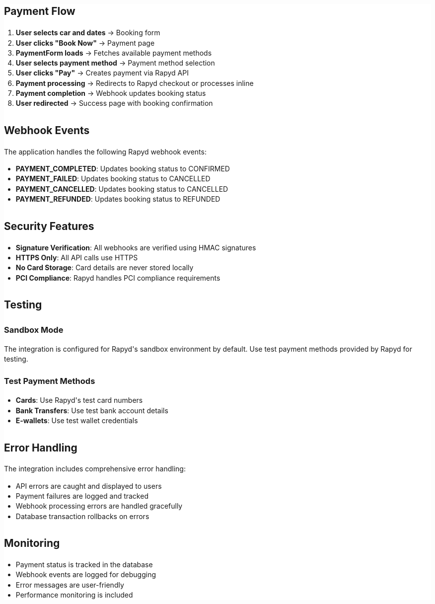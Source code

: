 ## Payment Flow

1. **User selects car and dates** → Booking form
2. **User clicks "Book Now"** → Payment page
3. **PaymentForm loads** → Fetches available payment methods
4. **User selects payment method** → Payment method selection
5. **User clicks "Pay"** → Creates payment via Rapyd API
6. **Payment processing** → Redirects to Rapyd checkout or processes inline
7. **Payment completion** → Webhook updates booking status
8. **User redirected** → Success page with booking confirmation

## Webhook Events

The application handles the following Rapyd webhook events:

- **PAYMENT_COMPLETED**: Updates booking status to CONFIRMED
- **PAYMENT_FAILED**: Updates booking status to CANCELLED
- **PAYMENT_CANCELLED**: Updates booking status to CANCELLED
- **PAYMENT_REFUNDED**: Updates booking status to REFUNDED

## Security Features

- **Signature Verification**: All webhooks are verified using HMAC signatures
- **HTTPS Only**: All API calls use HTTPS
- **No Card Storage**: Card details are never stored locally
- **PCI Compliance**: Rapyd handles PCI compliance requirements

## Testing

### Sandbox Mode
The integration is configured for Rapyd's sandbox environment by default. Use test payment methods provided by Rapyd for testing.

### Test Payment Methods
- **Cards**: Use Rapyd's test card numbers
- **Bank Transfers**: Use test bank account details
- **E-wallets**: Use test wallet credentials

## Error Handling

The integration includes comprehensive error handling:
- API errors are caught and displayed to users
- Payment failures are logged and tracked
- Webhook processing errors are handled gracefully
- Database transaction rollbacks on errors

## Monitoring

- Payment status is tracked in the database
- Webhook events are logged for debugging
- Error messages are user-friendly
- Performance monitoring is included
